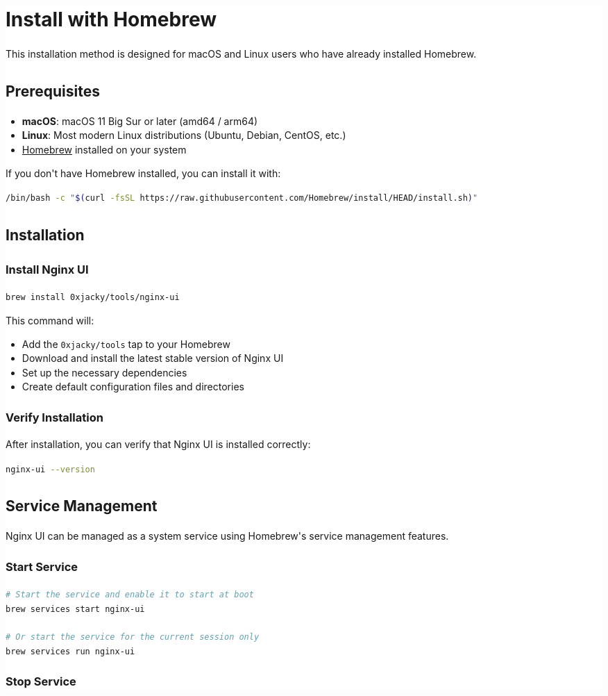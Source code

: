 # Install with Homebrew

This installation method is designed for macOS and Linux users who have already installed Homebrew.

## Prerequisites

- **macOS**: macOS 11 Big Sur or later (amd64 / arm64)
- **Linux**: Most modern Linux distributions (Ubuntu, Debian, CentOS, etc.)
- [Homebrew](https://brew.sh/) installed on your system

If you don't have Homebrew installed, you can install it with:

```bash
/bin/bash -c "$(curl -fsSL https://raw.githubusercontent.com/Homebrew/install/HEAD/install.sh)"
```

## Installation

### Install Nginx UI

```bash
brew install 0xjacky/tools/nginx-ui
```

This command will:
- Add the `0xjacky/tools` tap to your Homebrew
- Download and install the latest stable version of Nginx UI
- Set up the necessary dependencies
- Create default configuration files and directories

### Verify Installation

After installation, you can verify that Nginx UI is installed correctly:

```bash
nginx-ui --version
```

## Service Management

Nginx UI can be managed as a system service using Homebrew's service management features.

### Start Service

```bash
# Start the service and enable it to start at boot
brew services start nginx-ui

# Or start the service for the current session only
brew services run nginx-ui
```

### Stop Service
